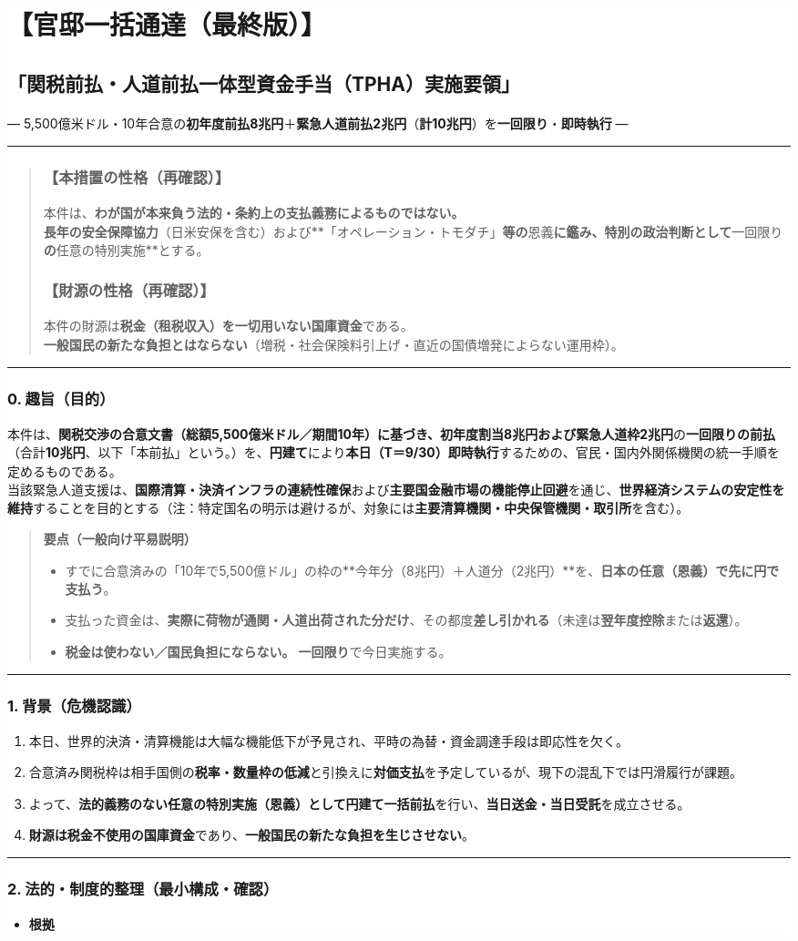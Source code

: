 # 【官邸一括通達（最終版）】

## 「関税前払・人道前払一体型資金手当（TPHA）実施要領」

— 5,500億米ドル・10年合意の**初年度前払8兆円**＋**緊急人道前払2兆円**（**計10兆円**）を**一回限り**・**即時執行** —

---

> ### 【本措置の性格（再確認）】
> 
> 本件は、**わが国が本来負う法的・条約上の支払義務によるものではない。**  
> **長年の安全保障協力**（日米安保を含む）および**「オペレーション・トモダチ」**等の**恩義**に鑑み、**特別の政治判断**として**一回限り**の**任意の特別実施**とする。
> 
> ### 【財源の性格（再確認）】
> 
> 本件の財源は**税金（租税収入）を一切用いない国庫資金**である。  
> **一般国民の新たな負担とはならない**（増税・社会保険料引上げ・直近の国債増発によらない運用枠）。

---

### 0. 趣旨（目的）

本件は、**関税交渉の合意文書（総額5,500億米ドル／期間10年）**に基づき、**初年度割当8兆円**および**緊急人道枠2兆円**の**一回限りの前払**（合計**10兆円**、以下「本前払」という。）を、**円建て**により**本日（T＝9/30）即時執行**するための、官民・国内外関係機関の統一手順を定めるものである。  
当該緊急人道支援は、**国際清算・決済インフラの連続性確保**および**主要国金融市場の機能停止回避**を通じ、**世界経済システムの安定性を維持**することを目的とする（注：特定国名の明示は避けるが、対象には**主要清算機関・中央保管機関・取引所**を含む）。

> **要点（一般向け平易説明）**
> 
> - すでに合意済みの「10年で5,500億ドル」の枠の**今年分（8兆円）＋人道分（2兆円）**を、**日本の任意（恩義）**で**先に円で支払う**。
>     
> - 支払った資金は、**実際に荷物が通関・人道出荷された分だけ**、その都度**差し引かれる**（未達は**翌年度控除**または**返還**）。
>     
> - **税金は使わない／国民負担にならない。** **一回限り**で今日実施する。
>     

---

### 1. 背景（危機認識）

1. 本日、世界的決済・清算機能は大幅な機能低下が予見され、平時の為替・資金調達手段は即応性を欠く。
    
2. 合意済み関税枠は相手国側の**税率・数量枠の低減**と引換えに**対価支払**を予定しているが、現下の混乱下では円滑履行が課題。
    
3. よって、**法的義務のない任意の特別実施（恩義）**として**円建て一括前払**を行い、**当日送金・当日受託**を成立させる。
    
4. **財源は税金不使用の国庫資金**であり、**一般国民の新たな負担を生じさせない**。
    

---

### 2. 法的・制度的整理（最小構成・確認）

- **根拠**
    